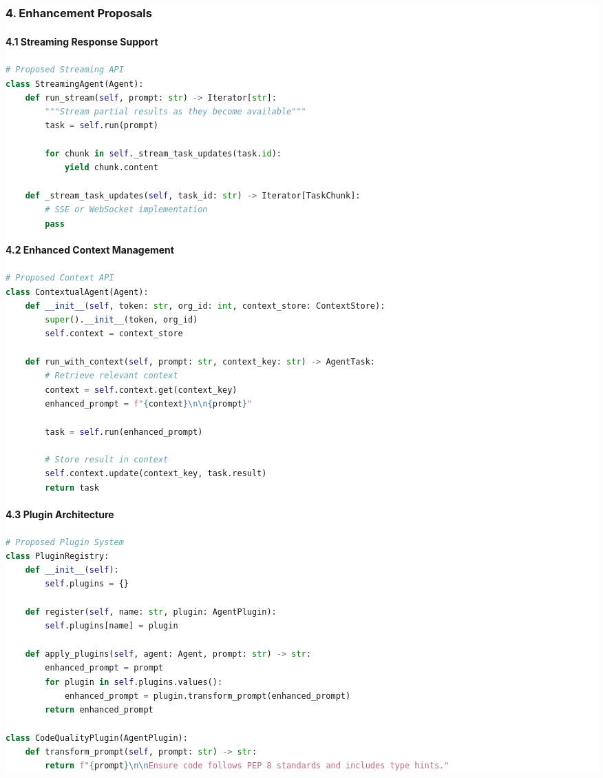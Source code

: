 ### 4. Enhancement Proposals

#### 4.1 Streaming Response Support
```python
# Proposed Streaming API
class StreamingAgent(Agent):
    def run_stream(self, prompt: str) -> Iterator[str]:
        """Stream partial results as they become available"""
        task = self.run(prompt)
        
        for chunk in self._stream_task_updates(task.id):
            yield chunk.content
    
    def _stream_task_updates(self, task_id: str) -> Iterator[TaskChunk]:
        # SSE or WebSocket implementation
        pass
```

#### 4.2 Enhanced Context Management
```python
# Proposed Context API
class ContextualAgent(Agent):
    def __init__(self, token: str, org_id: int, context_store: ContextStore):
        super().__init__(token, org_id)
        self.context = context_store
    
    def run_with_context(self, prompt: str, context_key: str) -> AgentTask:
        # Retrieve relevant context
        context = self.context.get(context_key)
        enhanced_prompt = f"{context}\n\n{prompt}"
        
        task = self.run(enhanced_prompt)
        
        # Store result in context
        self.context.update(context_key, task.result)
        return task
```

#### 4.3 Plugin Architecture
```python
# Proposed Plugin System
class PluginRegistry:
    def __init__(self):
        self.plugins = {}
    
    def register(self, name: str, plugin: AgentPlugin):
        self.plugins[name] = plugin
    
    def apply_plugins(self, agent: Agent, prompt: str) -> str:
        enhanced_prompt = prompt
        for plugin in self.plugins.values():
            enhanced_prompt = plugin.transform_prompt(enhanced_prompt)
        return enhanced_prompt

class CodeQualityPlugin(AgentPlugin):
    def transform_prompt(self, prompt: str) -> str:
        return f"{prompt}\n\nEnsure code follows PEP 8 standards and includes type hints."
```
